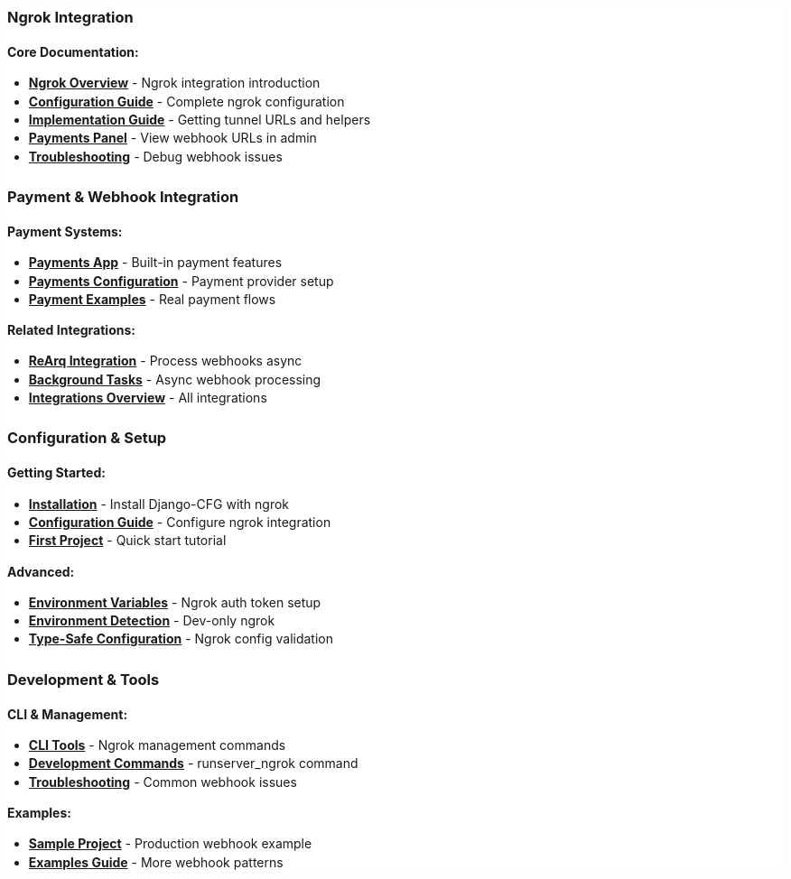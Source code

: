 ### Ngrok Integration

**Core Documentation:**
- [**Ngrok Overview**](./overview) - Ngrok integration introduction
- [**Configuration Guide**](./configuration) - Complete ngrok configuration
- [**Implementation Guide**](./implementation) - Getting tunnel URLs and helpers
- [**Payments Panel**](./payments-panel) - View webhook URLs in admin
- [**Troubleshooting**](./troubleshooting) - Debug webhook issues

### Payment & Webhook Integration

**Payment Systems:**
- [**Payments App**](/features/built-in-apps/payments/overview) - Built-in payment features
- [**Payments Configuration**](/features/built-in-apps/payments/configuration) - Payment provider setup
- [**Payment Examples**](/features/built-in-apps/payments/examples) - Real payment flows

**Related Integrations:**
- [**ReArq Integration**](/features/integrations/rearq/overview) - Process webhooks async
- [**Background Tasks**](/features/built-in-apps/operations/tasks) - Async webhook processing
- [**Integrations Overview**](/features/integrations/overview) - All integrations

### Configuration & Setup

**Getting Started:**
- [**Installation**](/getting-started/installation) - Install Django-CFG with ngrok
- [**Configuration Guide**](/getting-started/configuration) - Configure ngrok integration
- [**First Project**](/getting-started/first-project) - Quick start tutorial

**Advanced:**
- [**Environment Variables**](/fundamentals/configuration/environment) - Ngrok auth token setup
- [**Environment Detection**](/fundamentals/configuration/environment) - Dev-only ngrok
- [**Type-Safe Configuration**](/fundamentals/core/type-safety) - Ngrok config validation

### Development & Tools

**CLI & Management:**
- [**CLI Tools**](/cli/introduction) - Ngrok management commands
- [**Development Commands**](/cli/commands/development) - runserver_ngrok command
- [**Troubleshooting**](/guides/troubleshooting) - Common webhook issues

**Examples:**
- [**Sample Project**](/guides/sample-project/overview) - Production webhook example
- [**Examples Guide**](/guides/examples) - More webhook patterns
